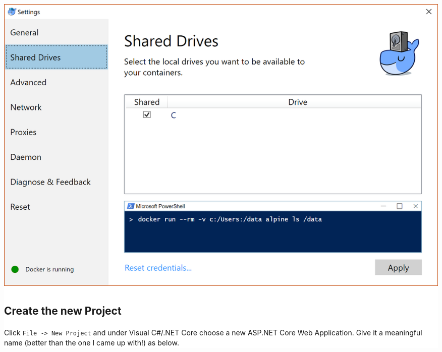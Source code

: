 ![The Docker Settings window showing the shared drive and the C drive ticked](docker-settings-share-drive.png)

## Create the new Project

Click `File -> New Project` and under Visual C#/.NET Core choose a new ASP.NET Core Web Application. Give it a meaningful name (better than the one I came up with!) as below.
